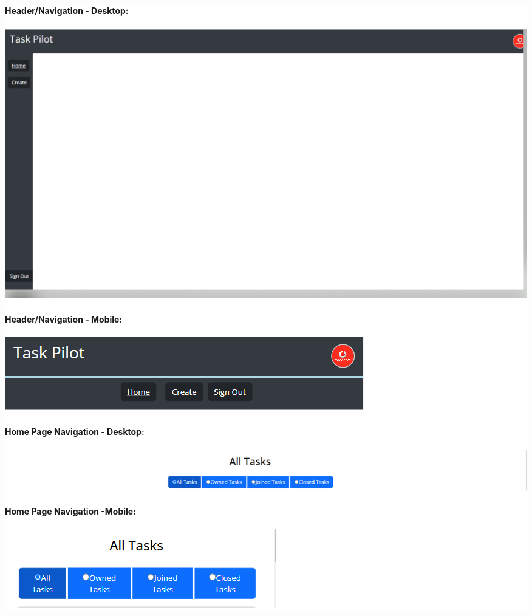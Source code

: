 
#### Header/Navigation - Desktop:

![Header](src/assets/images-readme/header.PNG)

#### Header/Navigation - Mobile:

![Header](src/assets/images-readme/header-mobile.PNG)

#### Home Page Navigation - Desktop:

![Home Page](src/assets/images-readme/navigation.PNG)

#### Home Page Navigation -Mobile:

![Home Page](src/assets/images-readme/navigation-mobile.PNG)

